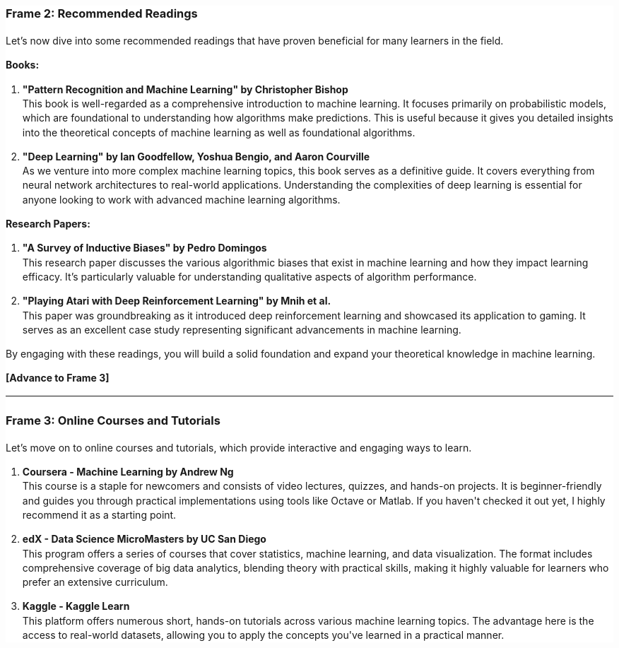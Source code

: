 ### Frame 2: Recommended Readings

Let’s now dive into some recommended readings that have proven beneficial for many learners in the field.

**Books:**

1. **"Pattern Recognition and Machine Learning" by Christopher Bishop**  
   This book is well-regarded as a comprehensive introduction to machine learning. It focuses primarily on probabilistic models, which are foundational to understanding how algorithms make predictions. This is useful because it gives you detailed insights into the theoretical concepts of machine learning as well as foundational algorithms. 

2. **"Deep Learning" by Ian Goodfellow, Yoshua Bengio, and Aaron Courville**  
   As we venture into more complex machine learning topics, this book serves as a definitive guide. It covers everything from neural network architectures to real-world applications. Understanding the complexities of deep learning is essential for anyone looking to work with advanced machine learning algorithms.

**Research Papers:**

1. **"A Survey of Inductive Biases" by Pedro Domingos**  
   This research paper discusses the various algorithmic biases that exist in machine learning and how they impact learning efficacy. It’s particularly valuable for understanding qualitative aspects of algorithm performance.

2. **"Playing Atari with Deep Reinforcement Learning" by Mnih et al.**  
   This paper was groundbreaking as it introduced deep reinforcement learning and showcased its application to gaming. It serves as an excellent case study representing significant advancements in machine learning.

By engaging with these readings, you will build a solid foundation and expand your theoretical knowledge in machine learning. 

**[Advance to Frame 3]**

---

### Frame 3: Online Courses and Tutorials

Let’s move on to online courses and tutorials, which provide interactive and engaging ways to learn.

1. **Coursera - Machine Learning by Andrew Ng**  
   This course is a staple for newcomers and consists of video lectures, quizzes, and hands-on projects. It is beginner-friendly and guides you through practical implementations using tools like Octave or Matlab. If you haven't checked it out yet, I highly recommend it as a starting point.

2. **edX - Data Science MicroMasters by UC San Diego**  
   This program offers a series of courses that cover statistics, machine learning, and data visualization. The format includes comprehensive coverage of big data analytics, blending theory with practical skills, making it highly valuable for learners who prefer an extensive curriculum.

3. **Kaggle - Kaggle Learn**  
   This platform offers numerous short, hands-on tutorials across various machine learning topics. The advantage here is the access to real-world datasets, allowing you to apply the concepts you've learned in a practical manner. 

